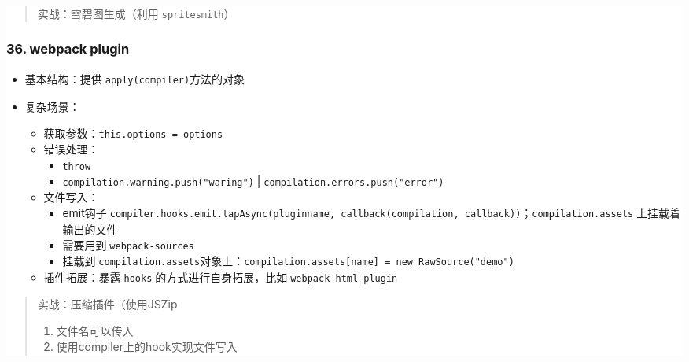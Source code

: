 

> 实战：雪碧图生成（利用 `spritesmith`）



### 36. webpack plugin

* 基本结构：提供 `apply(compiler)`方法的对象

* 复杂场景：

    * 获取参数：`this.options = options`
    * 错误处理：
        * `throw`
        * `compilation.warning.push("waring")` | `compilation.errors.push("error")`
    * 文件写入：
        * emit钩子  `compiler.hooks.emit.tapAsync(pluginname, callback(compilation, callback))`；`compilation.assets` 上挂载着输出的文件
        * 需要用到 `webpack-sources`
        * 挂载到 `compilation.assets`对象上：`compilation.assets[name] = new RawSource("demo")`
    * 插件拓展：暴露 `hooks` 的方式进行自身拓展，比如 `webpack-html-plugin`

    

> 实战：压缩插件（使用JSZip
>
> 1. 文件名可以传入
> 2. 使用compiler上的hook实现文件写入



